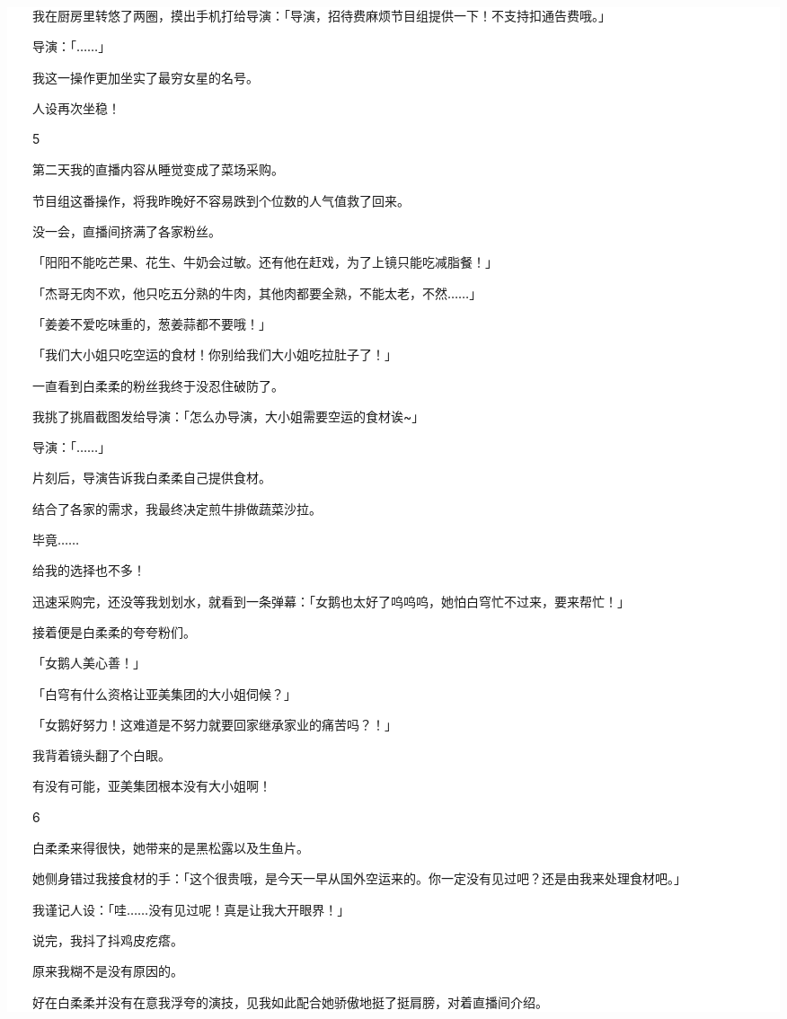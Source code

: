 &emsp;&emsp;我在厨房里转悠了两圈，摸出手机打给导演：「导演，招待费麻烦节目组提供一下！不支持扣通告费哦。」  
  
&emsp;&emsp;导演：「……」  
  
&emsp;&emsp;我这一操作更加坐实了最穷女星的名号。  
  
&emsp;&emsp;人设再次坐稳！  
  
&emsp;&emsp;5  
  
&emsp;&emsp;第二天我的直播内容从睡觉变成了菜场采购。  
  
&emsp;&emsp;节目组这番操作，将我昨晚好不容易跌到个位数的人气值救了回来。  
  
&emsp;&emsp;没一会，直播间挤满了各家粉丝。  
  
&emsp;&emsp;「阳阳不能吃芒果、花生、牛奶会过敏。还有他在赶戏，为了上镜只能吃减脂餐！」  
  
&emsp;&emsp;「杰哥无肉不欢，他只吃五分熟的牛肉，其他肉都要全熟，不能太老，不然……」  
  
&emsp;&emsp;「姜姜不爱吃味重的，葱姜蒜都不要哦！」  
  
&emsp;&emsp;「我们大小姐只吃空运的食材！你别给我们大小姐吃拉肚子了！」  
  
&emsp;&emsp;一直看到白柔柔的粉丝我终于没忍住破防了。  
  
&emsp;&emsp;我挑了挑眉截图发给导演：「怎么办导演，大小姐需要空运的食材诶~」  
  
&emsp;&emsp;导演：「……」  
  
&emsp;&emsp;片刻后，导演告诉我白柔柔自己提供食材。  
  
&emsp;&emsp;结合了各家的需求，我最终决定煎牛排做蔬菜沙拉。  
  
&emsp;&emsp;毕竟……  
  
&emsp;&emsp;给我的选择也不多！  
  
&emsp;&emsp;迅速采购完，还没等我划划水，就看到一条弹幕：「女鹅也太好了呜呜呜，她怕白穹忙不过来，要来帮忙！」  
  
&emsp;&emsp;接着便是白柔柔的夸夸粉们。  
  
&emsp;&emsp;「女鹅人美心善！」  
  
&emsp;&emsp;「白穹有什么资格让亚美集团的大小姐伺候？」  
  
&emsp;&emsp;「女鹅好努力！这难道是不努力就要回家继承家业的痛苦吗？！」  
  
&emsp;&emsp;我背着镜头翻了个白眼。  
  
&emsp;&emsp;有没有可能，亚美集团根本没有大小姐啊！  
  
&emsp;&emsp;6  
  
&emsp;&emsp;白柔柔来得很快，她带来的是黑松露以及生鱼片。  
  
&emsp;&emsp;她侧身错过我接食材的手：「这个很贵哦，是今天一早从国外空运来的。你一定没有见过吧？还是由我来处理食材吧。」  
  
&emsp;&emsp;我谨记人设：「哇……没有见过呢！真是让我大开眼界！」  
  
&emsp;&emsp;说完，我抖了抖鸡皮疙瘩。  
  
&emsp;&emsp;原来我糊不是没有原因的。  
  
&emsp;&emsp;好在白柔柔并没有在意我浮夸的演技，见我如此配合她骄傲地挺了挺肩膀，对着直播间介绍。  
  